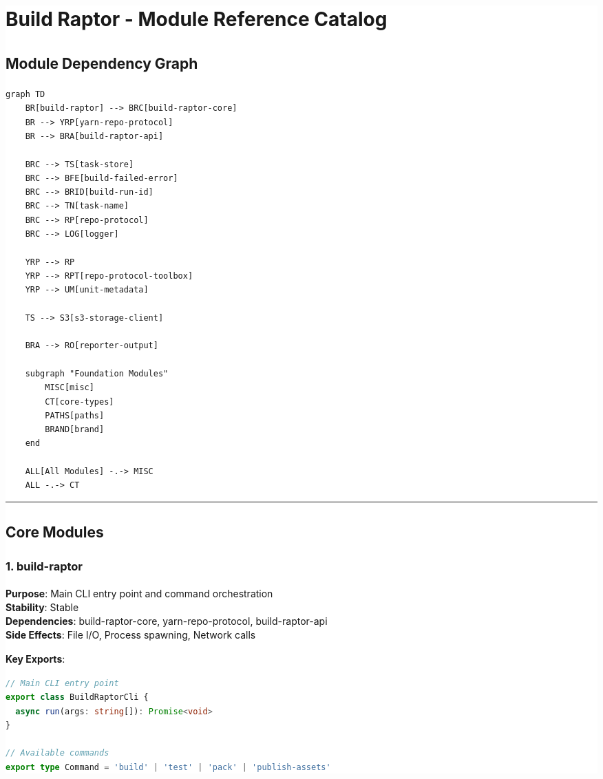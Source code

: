 # Build Raptor - Module Reference Catalog

## Module Dependency Graph

```mermaid
graph TD
    BR[build-raptor] --> BRC[build-raptor-core]
    BR --> YRP[yarn-repo-protocol]
    BR --> BRA[build-raptor-api]

    BRC --> TS[task-store]
    BRC --> BFE[build-failed-error]
    BRC --> BRID[build-run-id]
    BRC --> TN[task-name]
    BRC --> RP[repo-protocol]
    BRC --> LOG[logger]

    YRP --> RP
    YRP --> RPT[repo-protocol-toolbox]
    YRP --> UM[unit-metadata]

    TS --> S3[s3-storage-client]

    BRA --> RO[reporter-output]

    subgraph "Foundation Modules"
        MISC[misc]
        CT[core-types]
        PATHS[paths]
        BRAND[brand]
    end

    ALL[All Modules] -.-> MISC
    ALL -.-> CT
```

---

## Core Modules

### 1. build-raptor

**Purpose**: Main CLI entry point and command orchestration  
**Stability**: Stable  
**Dependencies**: build-raptor-core, yarn-repo-protocol, build-raptor-api  
**Side Effects**: File I/O, Process spawning, Network calls

**Key Exports**:

```typescript
// Main CLI entry point
export class BuildRaptorCli {
  async run(args: string[]): Promise<void>
}

// Available commands
export type Command = 'build' | 'test' | 'pack' | 'publish-assets'
```
